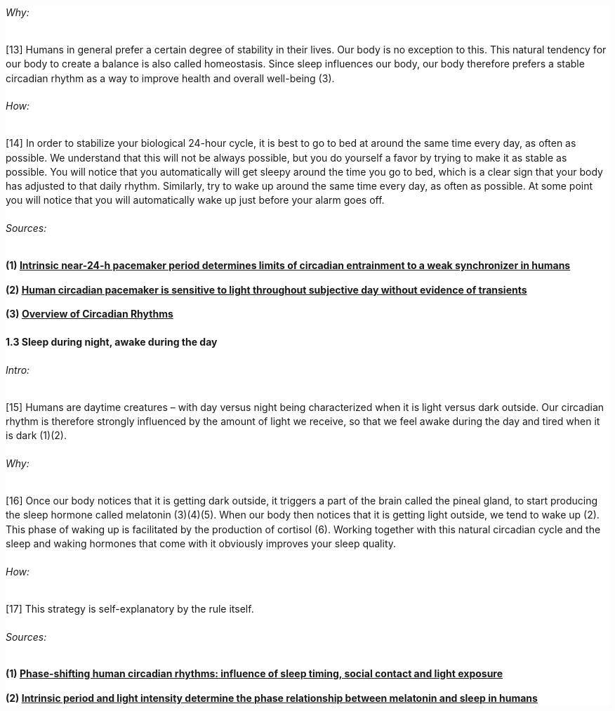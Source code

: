 ###### Why:

[13] Humans in general prefer a certain degree of stability in
their lives. Our body is no exception to this. This natural tendency for our body to create a balance is also called homeostasis. Since sleep influences our body, our body therefore prefers a stable circadian rhythm as a way to improve health and overall well-being (3).

###### How:

[14] In order to stabilize your biological 24-hour cycle, it is best to go to bed at around the same time every day, as often as possible. We understand that this will not be
always possible, but you do yourself a favor by trying to make it as stable as possible. You will notice that you automatically will get sleepy around the time you go to bed, which is a clear sign that your body has adjusted to that
daily rhythm. Similarly, try to wake up around the same time every day, as often as possible. At some point you will notice that you will automatically wake up just before your alarm goes off.

###### Sources:

**(1) [Intrinsic near-24-h pacemaker period determines limits of circadian entrainment to a weak synchronizer in humans](https://www.ncbi.nlm.nih.gov/pmc/articles/PMC61161/pdf/pq2401014027.pdf)**

**(2) [Human circadian pacemaker is sensitive to light throughout subjective day without evidence of transients](https://www.physiology.org/doi/pdf/10.1152/ajpregu.1997.273.5.r1800)**

**(3) [Overview of Circadian Rhythms](https://pubs.niaaa.nih.gov/publications/arh25-2/85-93.htm)**

#### 1.3 Sleep during night, awake during the day

###### Intro:

[15] Humans are daytime creatures – with day versus night being characterized when it is light versus dark outside. Our circadian rhythm is therefore strongly influenced by the amount of light we receive, so that we feel awake during the day and tired when it is dark (1)(2).

###### Why:



[16] Once our body notices that it is getting dark outside, it triggers a part of the brain called the pineal gland, to start producing the sleep hormone called melatonin (3)(4)(5). When our body then notices that it is getting light outside, we tend to wake up (2). This phase of waking up is facilitated by the production of cortisol (6). Working together with this natural circadian cycle and the sleep and waking hormones that come with
it obviously improves your sleep quality.

###### How:

[17] This strategy is self-explanatory by the rule itself.

###### Sources:



**(1) [Phase-shifting human circadian rhythms: influence of sleep timing, social contact and light exposure](https://www.ncbi.nlm.nih.gov/pmc/articles/PMC1160744/pdf/jphysiol00392-0283.pdf)**

**(2) [Intrinsic period and light intensity determine the phase relationship between melatonin and sleep in humans](https://www.ncbi.nlm.nih.gov/pmc/articles/PMC2714089/)**
